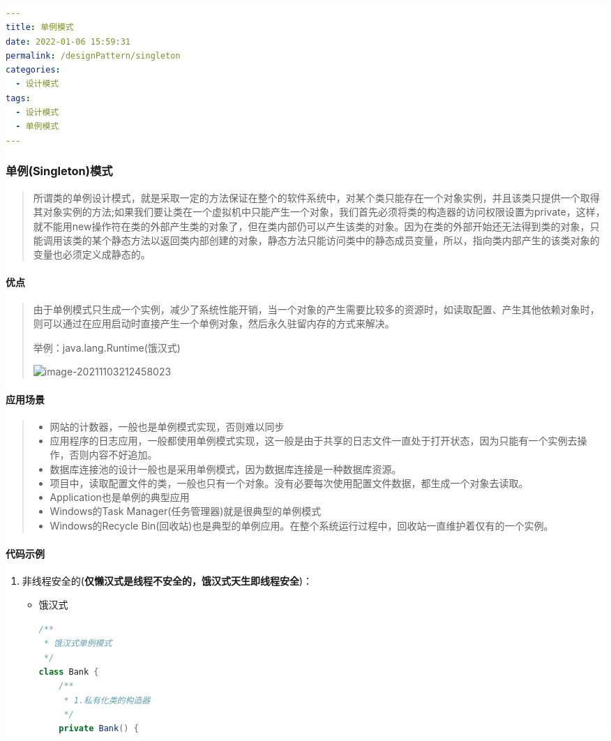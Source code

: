 ```yaml
---
title: 单例模式
date: 2022-01-06 15:59:31
permalink: /designPattern/singleton
categories: 
  - 设计模式
tags: 
  - 设计模式
  - 单例模式
---
```


### 单例(Singleton)模式

> 所谓类的单例设计模式，就是采取一定的方法保证在整个的软件系统中，对某个类只能存在一个对象实例，并且该类只提供一个取得其对象实例的方法;如果我们要让类在一个虚拟机中只能产生一个对象，我们首先必须将类的构造器的访问权限设置为private，这样，就不能用new操作符在类的外部产生类的对象了，但在类内部仍可以产生该类的对象。因为在类的外部开始还无法得到类的对象，只能调用该类的某个静态方法以返回类内部创建的对象，静态方法只能访问类中的静态成员变量，所以，指向类内部产生的该类对象的变量也必须定义成静态的。

#### 优点

>由于单例模式只生成一个实例，减少了系统性能开销，当一个对象的产生需要比较多的资源时，如读取配置、产生其他依赖对象时，则可以通过在应用启动时直接产生一个单例对象，然后永久驻留内存的方式来解决。
>
>
>
>举例：java.lang.Runtime(饿汉式)
>
>![image-20211103212458023](https://gitee.com/hnistzdk/picture/raw/master/images/image-20211103212458023.png)

#### 应用场景

>- 网站的计数器，一般也是单例模式实现，否则难以同步
>- 应用程序的日志应用，一般都使用单例模式实现，这一般是由于共享的日志文件一直处于打开状态，因为只能有一个实例去操作，否则内容不好追加。
>- 数据库连接池的设计一般也是采用单例模式，因为数据库连接是一种数据库资源。
>- 项目中，读取配置文件的类，一般也只有一个对象。没有必要每次使用配置文件数据，都生成一个对象去读取。
>- Application也是单例的典型应用
>- Windows的Task Manager(任务管理器)就是很典型的单例模式
>- Windows的Recycle Bin(回收站)也是典型的单例应用。在整个系统运行过程中，回收站一直维护着仅有的一个实例。

#### 代码示例

1. 非线程安全的(**仅懒汉式是线程不安全的，饿汉式天生即线程安全**)：

   - 饿汉式

     ```java
     /**
      * 饿汉式单例模式
      */
     class Bank {
         /**
          * 1.私有化类的构造器
          */
         private Bank() {
     